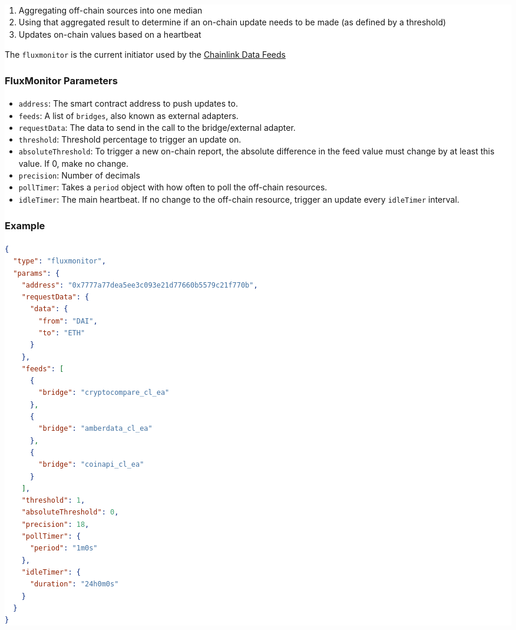 1. Aggregating off-chain sources into one median
2. Using that aggregated result to determine if an on-chain update needs to be made (as defined by a threshold)
3. Updates on-chain values based on a heartbeat

The `fluxmonitor` is the current initiator used by the [Chainlink Data Feeds](https://data.chain.link/)

### FluxMonitor Parameters

- `address`: The smart contract address to push updates to.
- `feeds`: A list of `bridges`, also known as external adapters.
- `requestData`: The data to send in the call to the bridge/external adapter.
- `threshold`: Threshold percentage to trigger an update on.
- `absoluteThreshold`: To trigger a new on-chain report, the absolute difference in the feed value must change by at least this value. If 0, make no change.
- `precision`: Number of decimals
- `pollTimer`: Takes a `period` object with how often to poll the off-chain resources.
- `idleTimer`: The main heartbeat. If no change to the off-chain resource, trigger an update every `idleTimer` interval.

### Example

```json
{
  "type": "fluxmonitor",
  "params": {
    "address": "0x7777a77dea5ee3c093e21d77660b5579c21f770b",
    "requestData": {
      "data": {
        "from": "DAI",
        "to": "ETH"
      }
    },
    "feeds": [
      {
        "bridge": "cryptocompare_cl_ea"
      },
      {
        "bridge": "amberdata_cl_ea"
      },
      {
        "bridge": "coinapi_cl_ea"
      }
    ],
    "threshold": 1,
    "absoluteThreshold": 0,
    "precision": 18,
    "pollTimer": {
      "period": "1m0s"
    },
    "idleTimer": {
      "duration": "24h0m0s"
    }
  }
}
```
